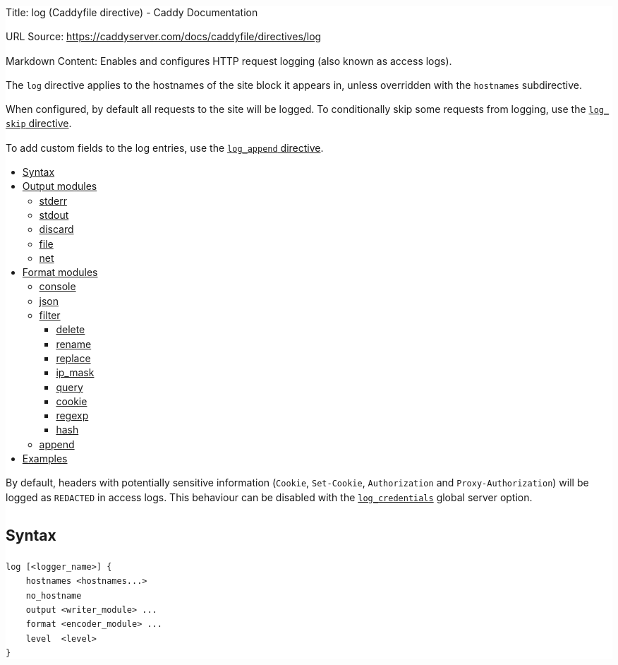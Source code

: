 Title: log (Caddyfile directive) - Caddy Documentation

URL Source: https://caddyserver.com/docs/caddyfile/directives/log

Markdown Content:
Enables and configures HTTP request logging (also known as access logs).

The `log` directive applies to the hostnames of the site block it appears in, unless overridden with the `hostnames` subdirective.

When configured, by default all requests to the site will be logged. To conditionally skip some requests from logging, use the [`log_skip` directive](https://caddyserver.com/docs/caddyfile/directives/log_skip).

To add custom fields to the log entries, use the [`log_append` directive](https://caddyserver.com/docs/caddyfile/directives/log_append).

*   [Syntax](https://caddyserver.com/docs/caddyfile/directives/log#syntax)
*   [Output modules](https://caddyserver.com/docs/caddyfile/directives/log#output-modules)
    *   [stderr](https://caddyserver.com/docs/caddyfile/directives/log#stderr)
    *   [stdout](https://caddyserver.com/docs/caddyfile/directives/log#stdout)
    *   [discard](https://caddyserver.com/docs/caddyfile/directives/log#discard)
    *   [file](https://caddyserver.com/docs/caddyfile/directives/log#file)
    *   [net](https://caddyserver.com/docs/caddyfile/directives/log#net)
*   [Format modules](https://caddyserver.com/docs/caddyfile/directives/log#format-modules)
    *   [console](https://caddyserver.com/docs/caddyfile/directives/log#console)
    *   [json](https://caddyserver.com/docs/caddyfile/directives/log#json)
    *   [filter](https://caddyserver.com/docs/caddyfile/directives/log#filter)
        *   [delete](https://caddyserver.com/docs/caddyfile/directives/log#delete)
        *   [rename](https://caddyserver.com/docs/caddyfile/directives/log#rename)
        *   [replace](https://caddyserver.com/docs/caddyfile/directives/log#replace)
        *   [ip\_mask](https://caddyserver.com/docs/caddyfile/directives/log#ip-mask)
        *   [query](https://caddyserver.com/docs/caddyfile/directives/log#query)
        *   [cookie](https://caddyserver.com/docs/caddyfile/directives/log#cookie)
        *   [regexp](https://caddyserver.com/docs/caddyfile/directives/log#regexp)
        *   [hash](https://caddyserver.com/docs/caddyfile/directives/log#hash)
    *   [append](https://caddyserver.com/docs/caddyfile/directives/log#append)
*   [Examples](https://caddyserver.com/docs/caddyfile/directives/log#examples)

By default, headers with potentially sensitive information (`Cookie`, `Set-Cookie`, `Authorization` and `Proxy-Authorization`) will be logged as `REDACTED` in access logs. This behaviour can be disabled with the [`log_credentials`](https://caddyserver.com/docs/caddyfile/options#log-credentials) global server option.

Syntax
------

```
log [<logger_name>] {
	hostnames <hostnames...>
	no_hostname
	output <writer_module> ...
	format <encoder_module> ...
	level  <level>
}
```
